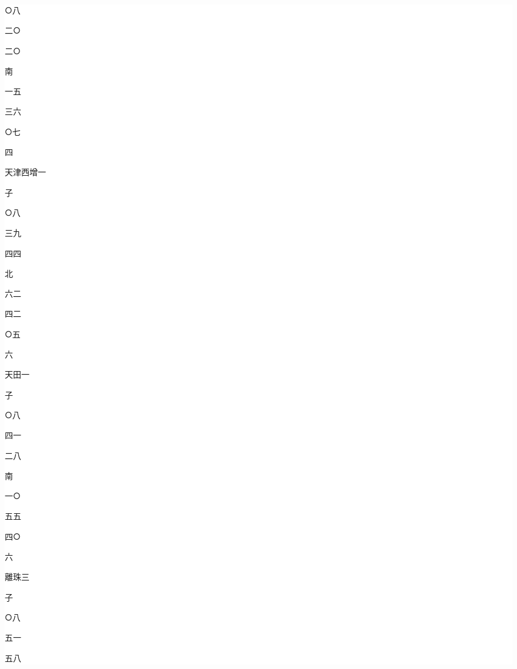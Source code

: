 ○八

二○

二○

南

一五

三六

○七

四

天津西增一

子

○八

三九

四四

北

六二

四二

○五

六

天田一

子

○八

四一

二八

南

一○

五五

四○

六

離珠三

子

○八

五一

五八

